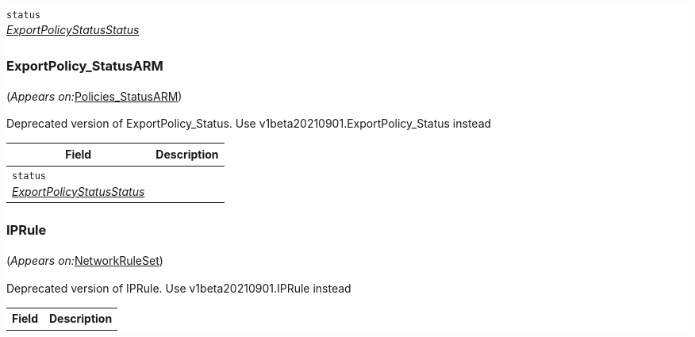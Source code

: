 <tr>
<td>
<code>status</code><br/>
<em>
<a href="#containerregistry.azure.com/v1alpha1api20210901.ExportPolicyStatusStatus">
ExportPolicyStatusStatus
</a>
</em>
</td>
<td>
</td>
</tr>
</tbody>
</table>
<h3 id="containerregistry.azure.com/v1alpha1api20210901.ExportPolicy_StatusARM">ExportPolicy_StatusARM
</h3>
<p>
(<em>Appears on:</em><a href="#containerregistry.azure.com/v1alpha1api20210901.Policies_StatusARM">Policies_StatusARM</a>)
</p>
<div>
<p>Deprecated version of ExportPolicy_Status. Use v1beta20210901.ExportPolicy_Status instead</p>
</div>
<table>
<thead>
<tr>
<th>Field</th>
<th>Description</th>
</tr>
</thead>
<tbody>
<tr>
<td>
<code>status</code><br/>
<em>
<a href="#containerregistry.azure.com/v1alpha1api20210901.ExportPolicyStatusStatus">
ExportPolicyStatusStatus
</a>
</em>
</td>
<td>
</td>
</tr>
</tbody>
</table>
<h3 id="containerregistry.azure.com/v1alpha1api20210901.IPRule">IPRule
</h3>
<p>
(<em>Appears on:</em><a href="#containerregistry.azure.com/v1alpha1api20210901.NetworkRuleSet">NetworkRuleSet</a>)
</p>
<div>
<p>Deprecated version of IPRule. Use v1beta20210901.IPRule instead</p>
</div>
<table>
<thead>
<tr>
<th>Field</th>
<th>Description</th>
</tr>
</thead>
<tbody>
<tr>